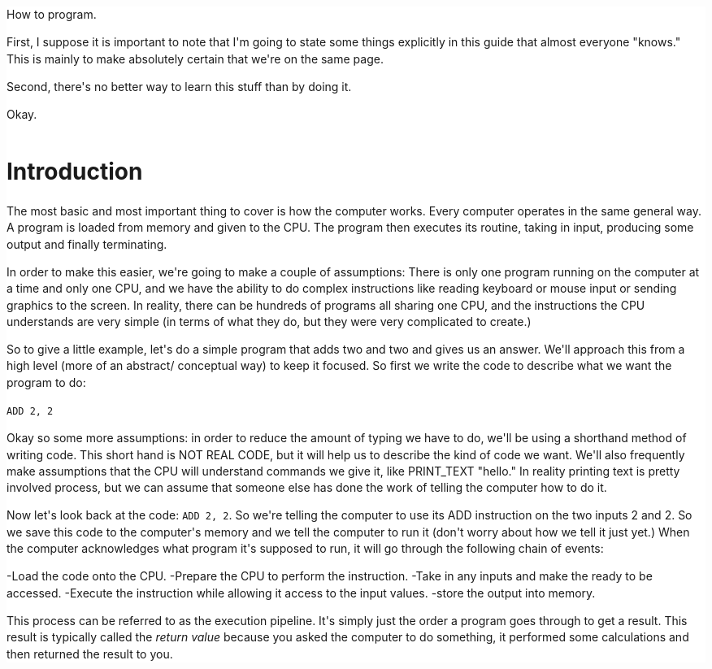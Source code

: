 How to program.

First, I suppose it is important to note that I'm going to state some things
explicitly in this guide that almost everyone "knows." This is mainly to make
absolutely certain that we're on the same page.

Second, there's no better way to learn this stuff than by doing it. 

Okay.

Introduction
============

The most basic and most important thing to cover is how the computer works.
Every computer operates in the same general way. A program is loaded from memory
and given to the CPU. The program then executes its routine, taking in input,
producing some output and finally terminating.

In order to make this easier, we're going to make a couple of assumptions:
There is only one program running on the computer at a time and only one CPU,
and we have the  ability to do complex instructions like reading keyboard or
mouse input or sending graphics to the screen. In reality, there can be hundreds
of programs all sharing one CPU, and the instructions the CPU understands are
very simple (in terms of what they do, but they were very complicated to
create.)

So to give a little example, let's do a simple program that adds two and two and
gives us an answer. We'll approach this from a high level (more of an abstract/
conceptual way) to keep it focused. So first we write the code to describe what
we want the program to do:

`ADD 2, 2`

Okay so some more assumptions: in order to reduce the amount of typing we have
to do, we'll be using a shorthand method of writing code. This short hand is NOT
REAL CODE, but it will help us to describe the kind of code we want. We'll also
frequently make assumptions that the CPU will understand commands we give it,
like PRINT_TEXT "hello." In reality printing text is pretty involved process,
but we can assume that someone else has done the work of telling the computer
how to do it.

Now let's look back at the code: `ADD 2, 2`. So we're telling the computer to use
its ADD instruction on the two inputs 2 and 2. So we save this code to the
computer's memory and we tell the computer to run it (don't worry about how we
tell it just yet.) When the computer acknowledges what program it's supposed to
run, it will go through the following chain of events:

-Load the code onto the CPU.
-Prepare the CPU to perform the instruction.
-Take in any inputs and make the ready to be accessed.
-Execute the instruction while allowing it access to the input values.
-store the output into memory.

This process can be referred to as the execution pipeline. It's simply just the
order a program goes through to get a result. This result is typically called
the *return value* because you asked the computer to do something, it performed
some calculations and then returned the result to you.
